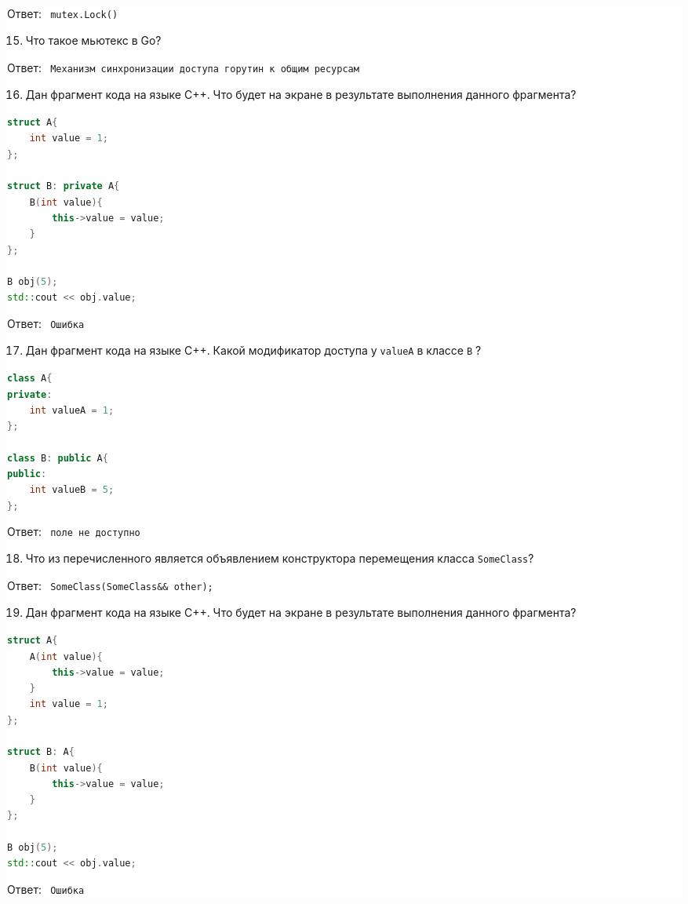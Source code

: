 Ответ: <code> mutex.Lock() </code>

15) Что такое мьютекс в Go?<br>

Ответ: <code> Механизм синхронизации доступа горутин к общим ресурсам </code>

16) Дан фрагмент кода на языке С++. Что будет на экране в результате выполнения данного фрагмента?
```cpp
struct А{
    int value = 1;
};

struct B: private A{
    B(int value){
        this->value = value;
    }
};

B obj(5);
std::cout << obj.value;
```
Ответ: <code> Ошибка </code>

17) Дан фрагмент кода на языке С++. Какой модификатор доступа у <code>valueA</code> в классе <code>B</code> ?
```cpp
class A{
private:
    int valueA = 1;
};

class B: public A{
public:
    int valueB = 5;
};
```
Ответ: <code> поле не доступно </code>

18) Что из перечисленного является объявлением конструктора перемещения класса <code>SomeClass</code>?<br>

Ответ: <code> SomeClass(SomeClass&& other); </code>

19) Дан фрагмент кода на языке С++. Что будет на экране в результате выполнения данного фрагмента?
```cpp
struct А{
    A(int value){
        this->value = value;
    }
    int value = 1;
};

struct B: A{
    B(int value){
        this->value = value;
    }
};

B obj(5);
std::cout << obj.value;
```
Ответ: <code> Ошибка </code>
